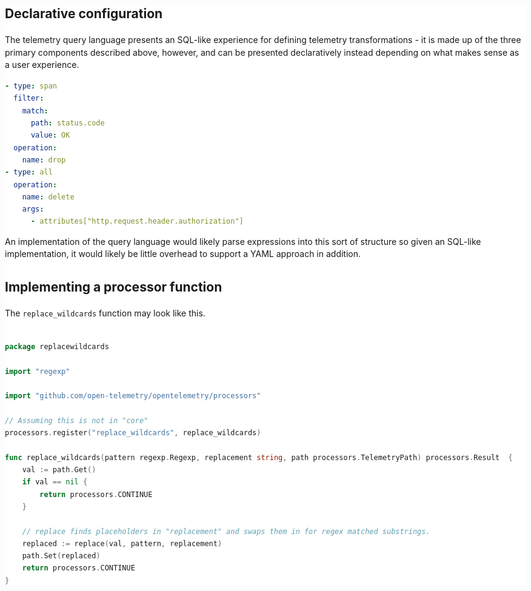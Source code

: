 ## Declarative configuration

The telemetry query language presents an SQL-like experience for defining telemetry transformations - it is made up of
the three primary components described above, however, and can be presented declaratively instead depending on what makes
sense as a user experience.

```yaml
- type: span
  filter:
    match:
      path: status.code
      value: OK
  operation:
    name: drop
- type: all
  operation:
    name: delete
    args:
      - attributes["http.request.header.authorization"]
```

An implementation of the query language would likely parse expressions into this sort of structure so given an SQL-like
implementation, it would likely be little overhead to support a YAML approach in addition.

## Implementing a processor function

The `replace_wildcards` function may look like this.

```go

package replacewildcards

import "regexp"

import "github.com/open-telemetry/opentelemetry/processors"

// Assuming this is not in "core"
processors.register("replace_wildcards", replace_wildcards)

func replace_wildcards(pattern regexp.Regexp, replacement string, path processors.TelemetryPath) processors.Result  {
    val := path.Get()
	if val == nil {
		return processors.CONTINUE
    }
	
	// replace finds placeholders in "replacement" and swaps them in for regex matched substrings.
	replaced := replace(val, pattern, replacement)
	path.Set(replaced)
	return processors.CONTINUE
}
```
